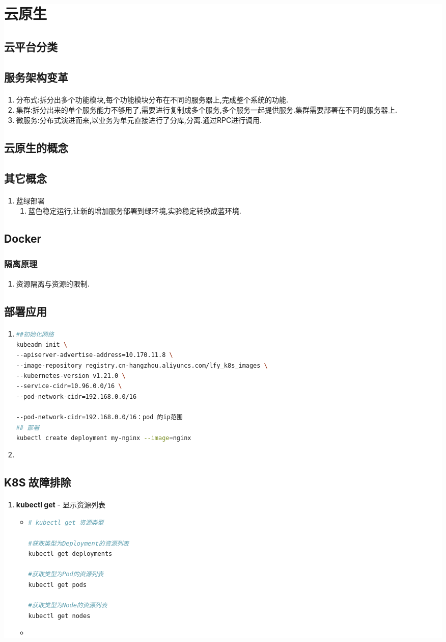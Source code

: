 # 云原生

## 云平台分类

## 服务架构变革

1. 分布式:拆分出多个功能模块,每个功能模块分布在不同的服务器上,完成整个系统的功能.
2. 集群:拆分出来的单个服务能力不够用了,需要进行复制成多个服务,多个服务一起提供服务.集群需要部署在不同的服务器上.
3. 微服务:分布式演进而来,以业务为单元直接进行了分库,分离.通过RPC进行调用.

## 云原生的概念

## 其它概念

1. 蓝绿部署
   1. 蓝色稳定运行,让新的增加服务部署到绿环境,实验稳定转换成蓝环境.

## Docker 

### 隔离原理

1. 资源隔离与资源的限制.

## 部署应用

1. ~~~sh
   ##初始化网络
   kubeadm init \
   --apiserver-advertise-address=10.170.11.8 \
   --image-repository registry.cn-hangzhou.aliyuncs.com/lfy_k8s_images \
   --kubernetes-version v1.21.0 \
   --service-cidr=10.96.0.0/16 \
   --pod-network-cidr=192.168.0.0/16
   
   --pod-network-cidr=192.168.0.0/16：pod 的ip范围
   ## 部署
   kubectl create deployment my-nginx --image=nginx
   ~~~

2. 

## K8S 故障排除

1. **kubectl get** - 显示资源列表

   - ```sh
     # kubectl get 资源类型
     
     #获取类型为Deployment的资源列表
     kubectl get deployments
     
     #获取类型为Pod的资源列表
     kubectl get pods
     
     #获取类型为Node的资源列表
     kubectl get nodes
     ```

   - ```sh
   ~~~